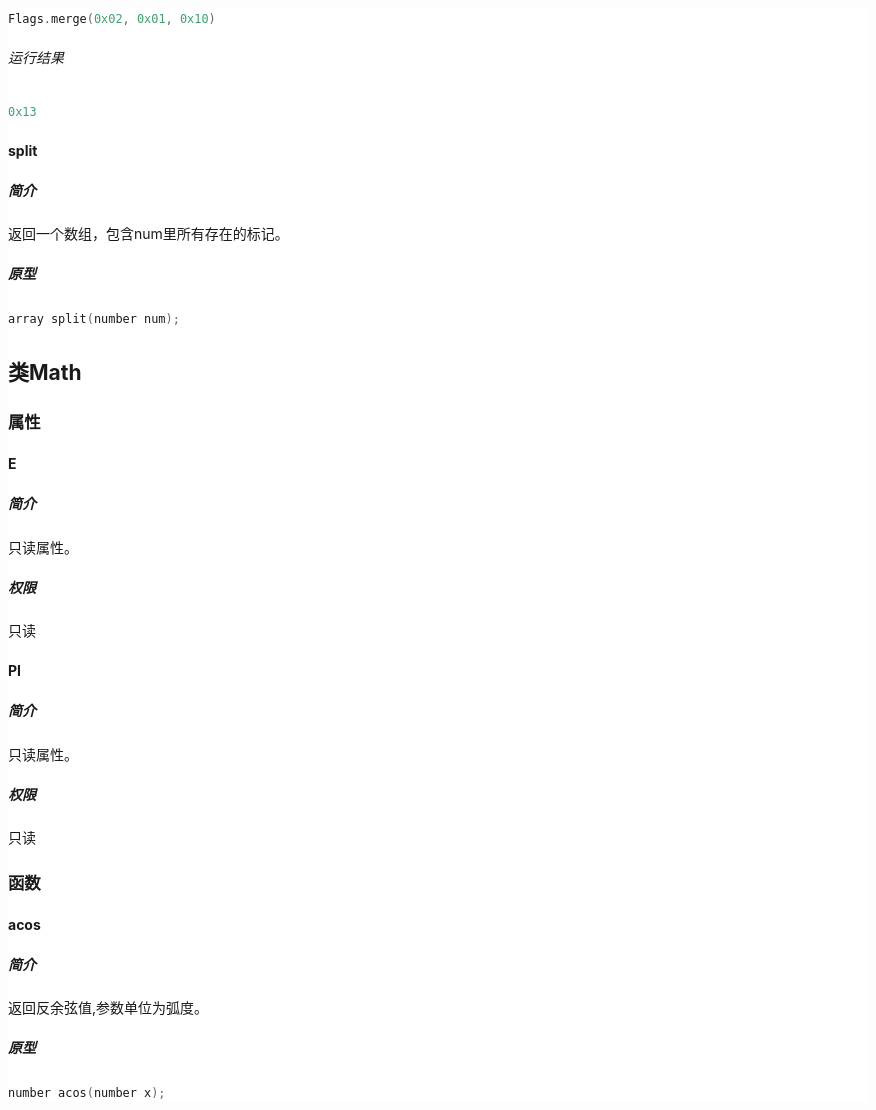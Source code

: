 ```c++
Flags.merge(0x02, 0x01, 0x10)
```

###### 运行结果

```c++
0x13
```

#### split

##### 简介

返回一个数组，包含num里所有存在的标记。

##### 原型
```c++
array split(number num);
```

## 类Math



### 属性

#### E

##### 简介

只读属性。

##### 权限

只读

#### PI

##### 简介

只读属性。

##### 权限

只读

### 函数

#### acos

##### 简介

返回反余弦值,参数单位为弧度。

##### 原型
```c++
number acos(number x);
```

